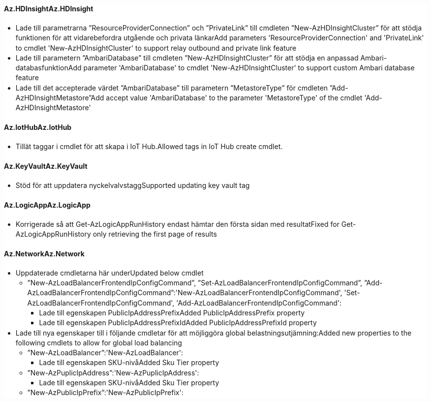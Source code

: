 #### <a name="azhdinsight"></a><span data-ttu-id="96a62-129">Az.HDInsight</span><span class="sxs-lookup"><span data-stu-id="96a62-129">Az.HDInsight</span></span>
* <span data-ttu-id="96a62-130">Lade till parametrarna ”ResourceProviderConnection” och ”PrivateLink” till cmdleten ”New-AzHDInsightCluster” för att stödja funktionen för att vidarebefordra utgående och privata länkar</span><span class="sxs-lookup"><span data-stu-id="96a62-130">Add parameters 'ResourceProviderConnection' and 'PrivateLink' to cmdlet 'New-AzHDInsightCluster' to support relay outbound and private link feature</span></span>
* <span data-ttu-id="96a62-131">Lade till parametern ”AmbariDatabase” till cmdleten ”New-AzHDInsightCluster” för att stödja en anpassad Ambari-databasfunktion</span><span class="sxs-lookup"><span data-stu-id="96a62-131">Add parameter 'AmbariDatabase' to cmdlet 'New-AzHDInsightCluster' to support custom Ambari database feature</span></span>
* <span data-ttu-id="96a62-132">Lade till det accepterade värdet ”AmbariDatabase” till parametern ”MetastoreType” för cmdleten ”Add-AzHDInsightMetastore”</span><span class="sxs-lookup"><span data-stu-id="96a62-132">Add accept value 'AmbariDatabase' to the parameter 'MetastoreType' of the cmdlet 'Add-AzHDInsightMetastore'</span></span>

#### <a name="aziothub"></a><span data-ttu-id="96a62-133">Az.IotHub</span><span class="sxs-lookup"><span data-stu-id="96a62-133">Az.IotHub</span></span>
* <span data-ttu-id="96a62-134">Tillät taggar i cmdlet för att skapa i IoT Hub.</span><span class="sxs-lookup"><span data-stu-id="96a62-134">Allowed tags in IoT Hub create cmdlet.</span></span>

#### <a name="azkeyvault"></a><span data-ttu-id="96a62-135">Az.KeyVault</span><span class="sxs-lookup"><span data-stu-id="96a62-135">Az.KeyVault</span></span>
* <span data-ttu-id="96a62-136">Stöd för att uppdatera nyckelvalvstagg</span><span class="sxs-lookup"><span data-stu-id="96a62-136">Supported updating key vault tag</span></span>

#### <a name="azlogicapp"></a><span data-ttu-id="96a62-137">Az.LogicApp</span><span class="sxs-lookup"><span data-stu-id="96a62-137">Az.LogicApp</span></span>
* <span data-ttu-id="96a62-138">Korrigerade så att Get-AzLogicAppRunHistory endast hämtar den första sidan med resultat</span><span class="sxs-lookup"><span data-stu-id="96a62-138">Fixed for Get-AzLogicAppRunHistory only retrieving the first page of results</span></span>

#### <a name="aznetwork"></a><span data-ttu-id="96a62-139">Az.Network</span><span class="sxs-lookup"><span data-stu-id="96a62-139">Az.Network</span></span>
* <span data-ttu-id="96a62-140">Uppdaterade cmdletarna här under</span><span class="sxs-lookup"><span data-stu-id="96a62-140">Updated below cmdlet</span></span> 
    - <span data-ttu-id="96a62-141">”New-AzLoadBalancerFrontendIpConfigCommand”, ”Set-AzLoadBalancerFrontendIpConfigCommand”, ”Add-AzLoadBalancerFrontendIpConfigCommand”:</span><span class="sxs-lookup"><span data-stu-id="96a62-141">'New-AzLoadBalancerFrontendIpConfigCommand', 'Set-AzLoadBalancerFrontendIpConfigCommand', 'Add-AzLoadBalancerFrontendIpConfigCommand':</span></span>
        - <span data-ttu-id="96a62-142">Lade till egenskapen PublicIpAddressPrefix</span><span class="sxs-lookup"><span data-stu-id="96a62-142">Added PublicIpAddressPrefix property</span></span>
        - <span data-ttu-id="96a62-143">Lade till egenskapen PublicIpAddressPrefixId</span><span class="sxs-lookup"><span data-stu-id="96a62-143">Added PublicIpAddressPrefixId property</span></span>
* <span data-ttu-id="96a62-144">Lade till nya egenskaper till i följande cmdletar för att möjliggöra global belastningsutjämning:</span><span class="sxs-lookup"><span data-stu-id="96a62-144">Added new properties to the following cmdlets to allow for global load balancing</span></span>
    - <span data-ttu-id="96a62-145">”New-AzLoadBalancer”:</span><span class="sxs-lookup"><span data-stu-id="96a62-145">'New-AzLoadBalancer':</span></span>
        - <span data-ttu-id="96a62-146">Lade till egenskapen SKU-nivå</span><span class="sxs-lookup"><span data-stu-id="96a62-146">Added Sku Tier property</span></span>
    - <span data-ttu-id="96a62-147">”New-AzPuplicIpAddress”:</span><span class="sxs-lookup"><span data-stu-id="96a62-147">'New-AzPuplicIpAddress':</span></span>
        - <span data-ttu-id="96a62-148">Lade till egenskapen SKU-nivå</span><span class="sxs-lookup"><span data-stu-id="96a62-148">Added Sku Tier property</span></span>
    - <span data-ttu-id="96a62-149">”New-AzPublicIpPrefix”:</span><span class="sxs-lookup"><span data-stu-id="96a62-149">'New-AzPublicIpPrefix':</span></span>